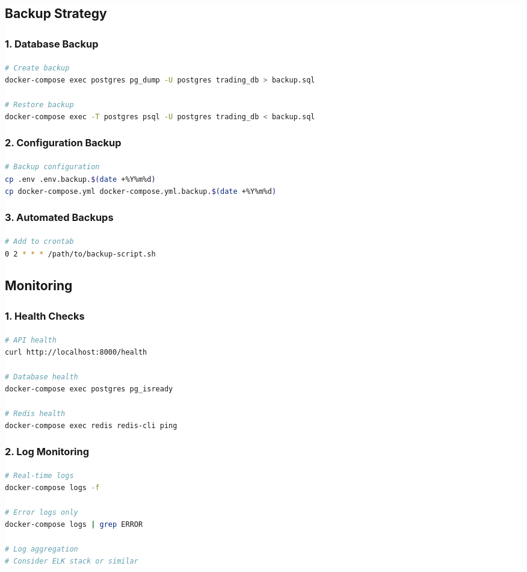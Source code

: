 ## Backup Strategy

### 1. Database Backup

```bash
# Create backup
docker-compose exec postgres pg_dump -U postgres trading_db > backup.sql

# Restore backup
docker-compose exec -T postgres psql -U postgres trading_db < backup.sql
```

### 2. Configuration Backup

```bash
# Backup configuration
cp .env .env.backup.$(date +%Y%m%d)
cp docker-compose.yml docker-compose.yml.backup.$(date +%Y%m%d)
```

### 3. Automated Backups

```bash
# Add to crontab
0 2 * * * /path/to/backup-script.sh
```

## Monitoring

### 1. Health Checks

```bash
# API health
curl http://localhost:8000/health

# Database health
docker-compose exec postgres pg_isready

# Redis health
docker-compose exec redis redis-cli ping
```

### 2. Log Monitoring

```bash
# Real-time logs
docker-compose logs -f

# Error logs only
docker-compose logs | grep ERROR

# Log aggregation
# Consider ELK stack or similar
```
